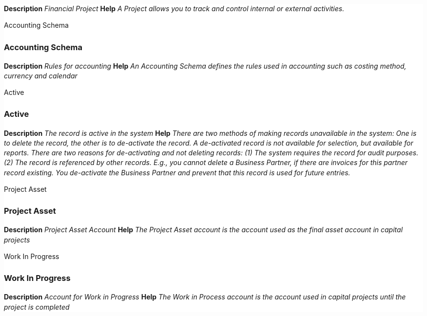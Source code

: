 **Description**
 *Financial Project*
**Help**
 *A Project allows you to track and control internal or external activities.*

Accounting Schema
### Accounting Schema

**Description**
 *Rules for accounting*
**Help**
 *An Accounting Schema defines the rules used in accounting such as costing method, currency and calendar*

Active
### Active

**Description**
 *The record is active in the system*
**Help**
 *There are two methods of making records unavailable in the system: One is to delete the record, the other is to de-activate the record. A de-activated record is not available for selection, but available for reports.
There are two reasons for de-activating and not deleting records:
(1) The system requires the record for audit purposes.
(2) The record is referenced by other records. E.g., you cannot delete a Business Partner, if there are invoices for this partner record existing. You de-activate the Business Partner and prevent that this record is used for future entries.*

Project Asset
### Project Asset

**Description**
 *Project Asset Account*
**Help**
 *The Project Asset account is the account used as the final asset account in capital projects*

Work In Progress
### Work In Progress

**Description**
 *Account for Work in Progress*
**Help**
 *The Work in Process account is the account used in capital projects until the project is completed*
